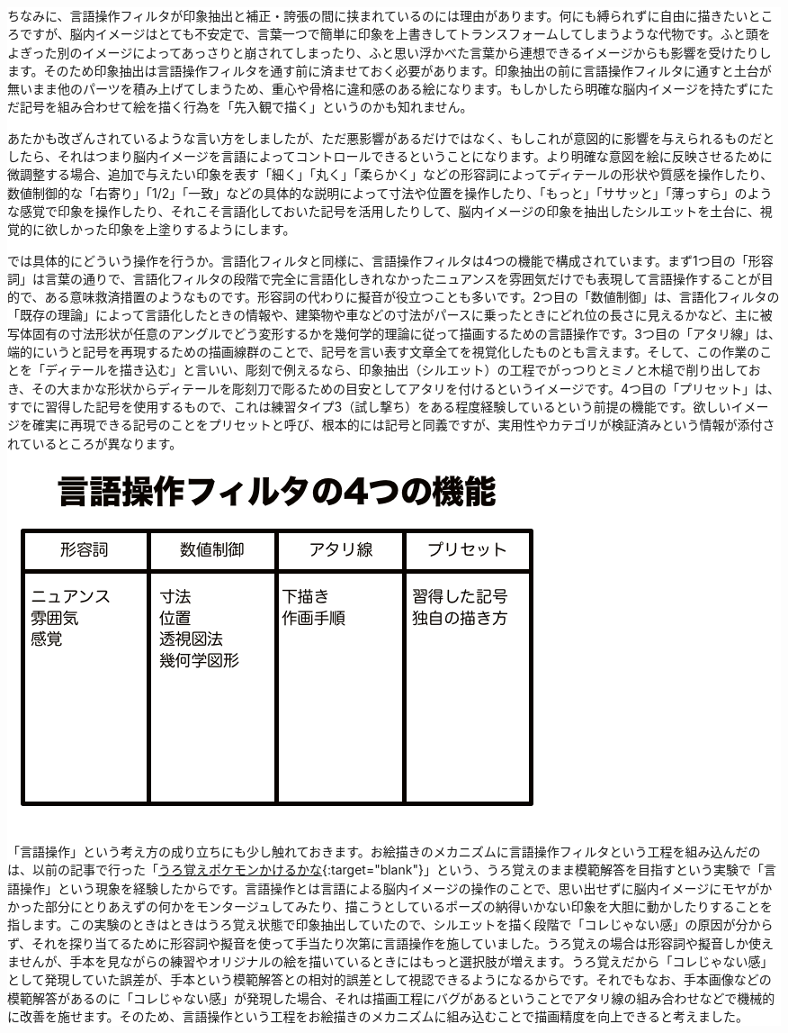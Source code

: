 ちなみに、<yy>言語操作フィルタ</yy>が<yy>印象抽出</yy>と<yy>補正・誇張</yy>の間に挟まれているのには理由があります。何にも縛られずに自由に描きたいところですが、<bb>脳内イメージはとても不安定で、言葉一つで簡単に印象を上書きしてトランスフォームしてしまう</bb>ような代物です。ふと頭をよぎった別のイメージによってあっさりと崩されてしまったり、ふと思い浮かべた言葉から連想できるイメージからも影響を受けたりします。そのため<bb>印象抽出は言語操作フィルタを通す前に済ませておく</bb>必要があります。印象抽出の前に言語操作フィルタに通すと土台が無いまま他のパーツを積み上げてしまうため、重心や骨格に違和感のある絵になります。もしかしたら明確な脳内イメージを持たずにただ記号を組み合わせて絵を描く行為を「<yy>先入観で描く</yy>」というのかも知れません。

あたかも改ざんされているような言い方をしましたが、ただ悪影響があるだけではなく、もしこれが<gg>意図的に影響を与えられるものだとしたら、それはつまり脳内イメージを言語によってコントロールできる</gg>ということになります。より明確な意図を絵に反映させるために微調整する場合、追加で与えたい印象を表す「細く」「丸く」「柔らかく」などの形容詞によってディテールの形状や質感を操作したり、数値制御的な「右寄り」「1/2」「一致」などの具体的な説明によって寸法や位置を操作したり、「もっと」「ササッと」「薄っすら」のような感覚で印象を操作したり、それこそ言語化しておいた記号を活用したりして、<bb>脳内イメージの印象を抽出したシルエットを土台に、視覚的に欲しかった印象を上塗りする</bb>ようにします。

では具体的にどういう操作を行うか。言語化フィルタと同様に、言語操作フィルタは<pp>4つの機能</pp>で構成されています。まず<pp>1つ目</pp>の「<yy>形容詞</yy>」は言葉の通りで、言語化フィルタの段階で完全に<bb>言語化しきれなかったニュアンスを雰囲気だけでも表現</bb>して言語操作することが目的で、ある意味救済措置のようなものです。形容詞の代わりに<yy>擬音</yy>が役立つことも多いです。<pp>2つ目</pp>の「<yy>数値制御</yy>」は、言語化フィルタの「既存の理論」によって言語化したときの情報や、建築物や車などの寸法がパースに乗ったときにどれ位の長さに見えるかなど、主に<bb>被写体固有の寸法形状が任意のアングルでどう変形するかを幾何学的理論に従って描画する</bb>ための言語操作です。<pp>3つ目</pp>の「<yy>アタリ線</yy>」は、端的にいうと<bb>記号を再現するための描画線群</bb>のことで、<bb>記号を言い表す文章全てを視覚化したもの</bb>とも言えます。そして、この作業のことを「ディテールを描き込む」と言いい、彫刻で例えるなら、印象抽出（シルエット）の工程でがっつりとミノと木槌で削り出しておき、その大まかな形状からディテールを彫刻刀で彫るための目安としてアタリを付けるというイメージです。<pp>4つ目</pp>の「<yy>プリセット</yy>」は、<bb>すでに習得した記号を使用するもの</bb>で、これは<yy>練習タイプ3（試し撃ち）</yy>をある程度経験しているという前提の機能です。欲しいイメージを確実に再現できる記号のことをプリセットと呼び、<bb>根本的には記号と同義ですが、実用性やカテゴリが検証済みという情報が添付されている</bb>ところが異なります。

![言語操作フィルタの4つの機能](/assets/img/2018-06-11/09.png)

「言語操作」という考え方の成り立ちにも少し触れておきます。お絵描きのメカニズムに言語操作フィルタという工程を組み込んだのは、以前の記事で行った「[うろ覚えポケモンかけるかな](http://www.oekaki-hoho-ron.com/sketch-of-the-pokemon-with-ambiguous-storage2/){:target="blank"}」という、うろ覚えのまま模範解答を目指すという実験で「言語操作」という現象を経験したからです。言語操作とは言語による脳内イメージの操作のことで、思い出せずに脳内イメージにモヤがかかった部分にとりあえずの何かをモンタージュしてみたり、描こうとしているポーズの納得いかない印象を大胆に動かしたりすることを指します。この実験のときはときはうろ覚え状態で印象抽出していたので、シルエットを描く段階で「コレじゃない感」の原因が分からず、それを探り当てるために形容詞や擬音を使って手当たり次第に言語操作を施していました。うろ覚えの場合は形容詞や擬音しか使えませんが、手本を見ながらの練習やオリジナルの絵を描いているときにはもっと選択肢が増えます。<bb>うろ覚えだから「コレじゃない感」として発現していた誤差が、手本という模範解答との相対的誤差として視認できるようになる</bb>からです。それでもなお、手本画像などの<bb>模範解答があるのに「コレじゃない感」が発現した場合、それは描画工程にバグがある</bb>ということでアタリ線の組み合わせなどで機械的に改善を施せます。そのため、言語操作という工程をお絵描きのメカニズムに組み込むことで描画精度を向上できると考えました。
